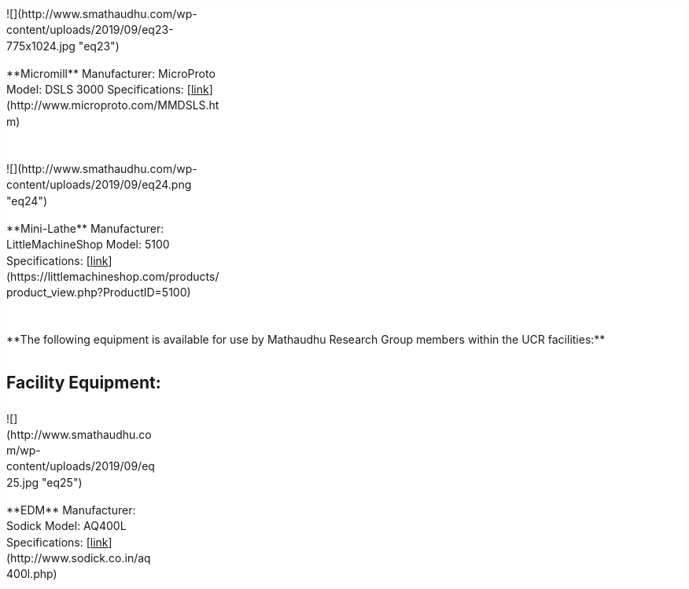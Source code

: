 </div><div class="fusion-clearfix"></div></div></div><div class="fusion-layout-column fusion_builder_column fusion-builder-column-1405 fusion_builder_column_1_3 1_3 fusion-one-third fusion-column-first" style="width:33.333333333333%;width:calc(33.333333333333% - ( ( 4% ) * 0.33333333333333 ) );margin-right: 4%;margin-top:0px;margin-bottom:40px;"><div class="fusion-column-wrapper fusion-flex-column-wrapper-legacy" style="background-position:left top;background-repeat:no-repeat;-webkit-background-size:cover;-moz-background-size:cover;-o-background-size:cover;background-size:cover;padding: 0px 0px 0px 0px;"><div class="imageframe-align-center"><span class=" fusion-imageframe imageframe-none imageframe-540 hover-type-none">![](http://www.smathaudhu.com/wp-content/uploads/2019/09/eq23-775x1024.jpg "eq23")</span></div><div class="fusion-sep-clear"></div><div class="fusion-separator fusion-full-width-sep" style="margin-left: auto;margin-right: auto;margin-bottom:15px;width:100%;"></div><div class="fusion-sep-clear"></div><div class="fusion-text fusion-text-825">**Micromill** Manufacturer: MicroProto  
Model: DSLS 3000  
Specifications: [<span style="text-decoration: underline;">link</span>](http://www.microproto.com/MMDSLS.htm)

</div><div class="fusion-clearfix"></div></div></div><div class="fusion-layout-column fusion_builder_column fusion-builder-column-1406 fusion_builder_column_1_3 1_3 fusion-one-third fusion-column-last" style="width:33.333333333333%;width:calc(33.333333333333% - ( ( 4% ) * 0.33333333333333 ) );margin-top:0px;margin-bottom:40px;"><div class="fusion-column-wrapper fusion-flex-column-wrapper-legacy" style="background-position:left top;background-repeat:no-repeat;-webkit-background-size:cover;-moz-background-size:cover;-o-background-size:cover;background-size:cover;padding: 0px 0px 0px 0px;"><div class="imageframe-align-center"><span class=" fusion-imageframe imageframe-none imageframe-541 hover-type-none">![](http://www.smathaudhu.com/wp-content/uploads/2019/09/eq24.png "eq24")</span></div><div class="fusion-sep-clear"></div><div class="fusion-separator fusion-full-width-sep" style="margin-left: auto;margin-right: auto;margin-bottom:15px;width:100%;"></div><div class="fusion-sep-clear"></div><div class="fusion-text fusion-text-826">**Mini-Lathe** Manufacturer: LittleMachineShop  
Model: 5100  
Specifications: [<span style="text-decoration: underline;">link</span>](https://littlemachineshop.com/products/product_view.php?ProductID=5100)

</div><div class="fusion-clearfix"></div></div></div><div class="fusion-layout-column fusion_builder_column fusion-builder-column-1407 fusion_builder_column_1_1 1_1 fusion-one-full fusion-column-first fusion-column-last" style="margin-top:0px;margin-bottom:20px;"><div class="fusion-column-wrapper fusion-flex-column-wrapper-legacy" style="background-position:left top;background-repeat:no-repeat;-webkit-background-size:cover;-moz-background-size:cover;-o-background-size:cover;background-size:cover;padding: 0px 0px 0px 0px;"><div class="fusion-text fusion-text-827">**The following equipment is available for use by Mathaudhu Research Group members within the UCR facilities:**

## Facility Equipment:

</div><div class="fusion-clearfix"></div></div></div><div class="fusion-layout-column fusion_builder_column fusion-builder-column-1408 fusion_builder_column_1_4 1_4 fusion-one-fourth fusion-column-first" style="width:25%;width:calc(25% - ( ( 4% + 4% + 4% ) * 0.25 ) );margin-right: 4%;margin-top:0px;margin-bottom:40px;"><div class="fusion-column-wrapper fusion-flex-column-wrapper-legacy" style="background-position:left top;background-repeat:no-repeat;-webkit-background-size:cover;-moz-background-size:cover;-o-background-size:cover;background-size:cover;padding: 0px 0px 0px 0px;"><div class="imageframe-align-center"><span class=" fusion-imageframe imageframe-none imageframe-542 hover-type-none">![](http://www.smathaudhu.com/wp-content/uploads/2019/09/eq25.jpg "eq25")</span></div><div class="fusion-sep-clear"></div><div class="fusion-separator fusion-full-width-sep" style="margin-left: auto;margin-right: auto;margin-bottom:15px;width:100%;"></div><div class="fusion-sep-clear"></div><div class="fusion-text fusion-text-828">**EDM** Manufacturer: Sodick  
Model: AQ400L  
Specifications: [<span style="text-decoration: underline;">link</span>](http://www.sodick.co.in/aq400l.php)
